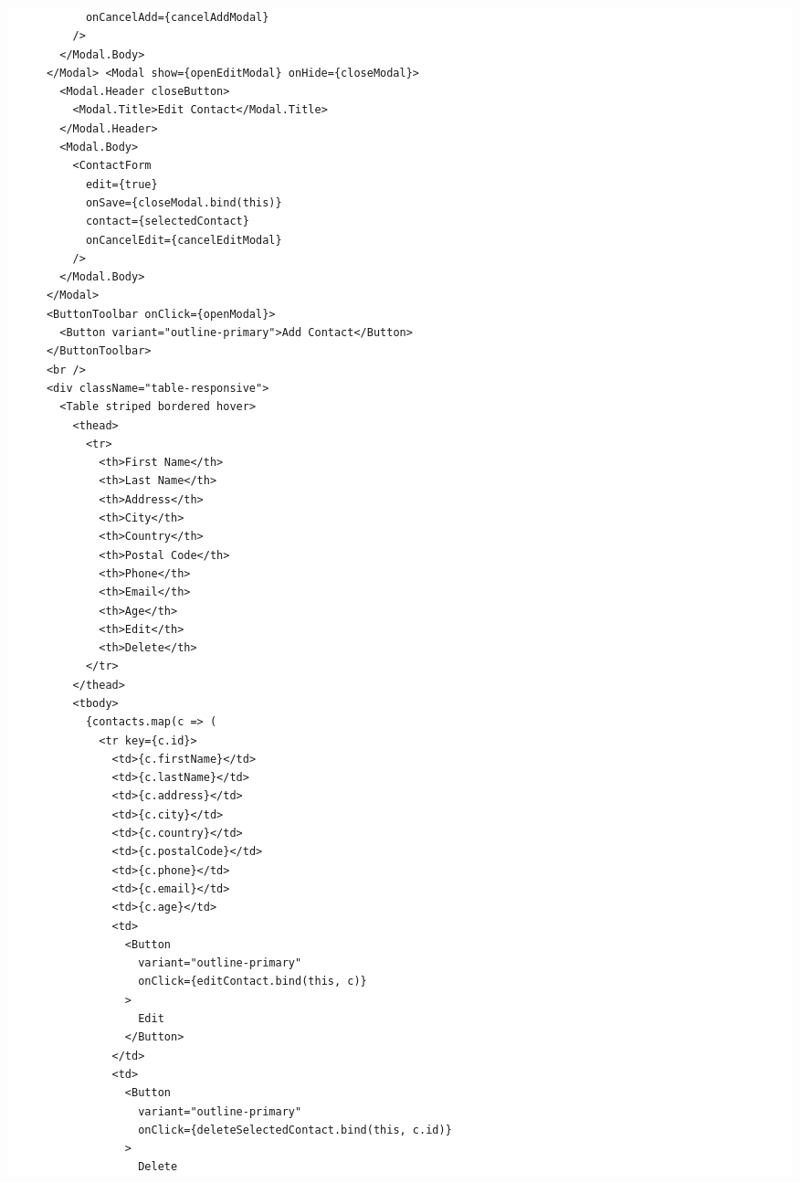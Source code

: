 ```
            onCancelAdd={cancelAddModal}
          />
        </Modal.Body>
      </Modal> <Modal show={openEditModal} onHide={closeModal}>
        <Modal.Header closeButton>
          <Modal.Title>Edit Contact</Modal.Title>
        </Modal.Header>
        <Modal.Body>
          <ContactForm
            edit={true}
            onSave={closeModal.bind(this)}
            contact={selectedContact}
            onCancelEdit={cancelEditModal}
          />
        </Modal.Body>
      </Modal>
      <ButtonToolbar onClick={openModal}>
        <Button variant="outline-primary">Add Contact</Button>
      </ButtonToolbar>
      <br />
      <div className="table-responsive">
        <Table striped bordered hover>
          <thead>
            <tr>
              <th>First Name</th>
              <th>Last Name</th>
              <th>Address</th>
              <th>City</th>
              <th>Country</th>
              <th>Postal Code</th>
              <th>Phone</th>
              <th>Email</th>
              <th>Age</th>
              <th>Edit</th>
              <th>Delete</th>
            </tr>
          </thead>
          <tbody>
            {contacts.map(c => (
              <tr key={c.id}>
                <td>{c.firstName}</td>
                <td>{c.lastName}</td>
                <td>{c.address}</td>
                <td>{c.city}</td>
                <td>{c.country}</td>
                <td>{c.postalCode}</td>
                <td>{c.phone}</td>
                <td>{c.email}</td>
                <td>{c.age}</td>
                <td>
                  <Button
                    variant="outline-primary"
                    onClick={editContact.bind(this, c)}
                  >
                    Edit
                  </Button>
                </td>
                <td>
                  <Button
                    variant="outline-primary"
                    onClick={deleteSelectedContact.bind(this, c.id)}
                  >
                    Delete
```